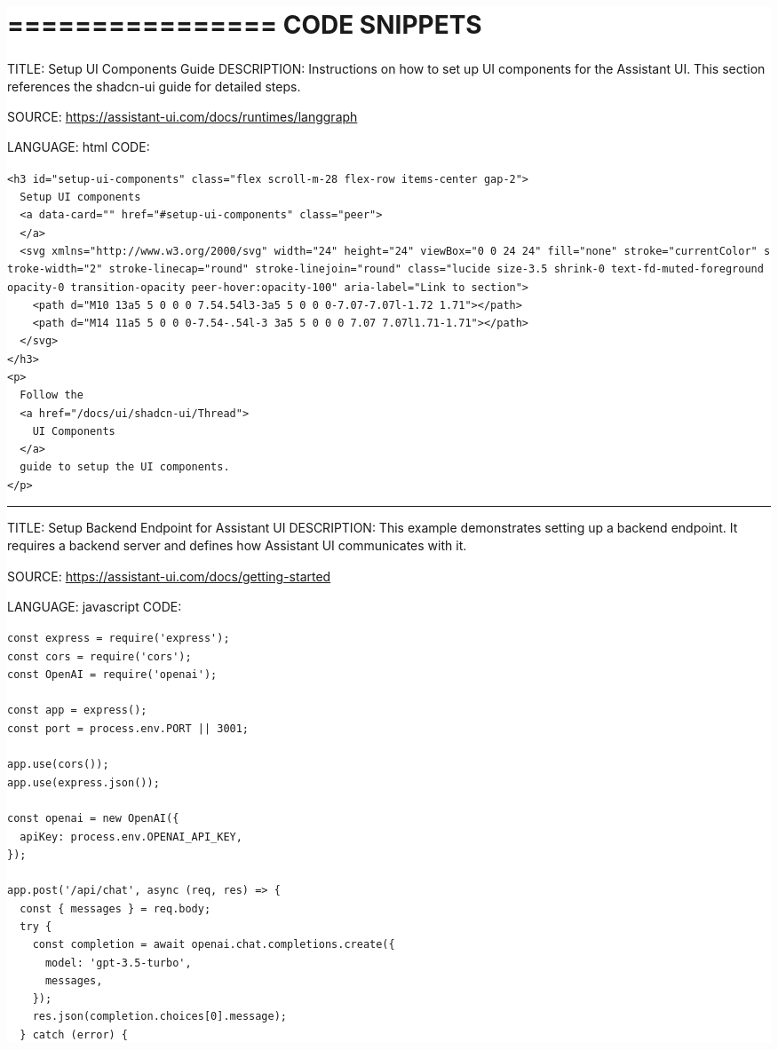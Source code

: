 ================
CODE SNIPPETS
================
TITLE: Setup UI Components Guide
DESCRIPTION: Instructions on how to set up UI components for the Assistant UI. This section references the shadcn-ui guide for detailed steps.

SOURCE: https://assistant-ui.com/docs/runtimes/langgraph

LANGUAGE: html
CODE:
```
<h3 id="setup-ui-components" class="flex scroll-m-28 flex-row items-center gap-2">
  Setup UI components
  <a data-card="" href="#setup-ui-components" class="peer">
  </a>
  <svg xmlns="http://www.w3.org/2000/svg" width="24" height="24" viewBox="0 0 24 24" fill="none" stroke="currentColor" stroke-width="2" stroke-linecap="round" stroke-linejoin="round" class="lucide size-3.5 shrink-0 text-fd-muted-foreground opacity-0 transition-opacity peer-hover:opacity-100" aria-label="Link to section">
    <path d="M10 13a5 5 0 0 0 7.54.54l3-3a5 5 0 0 0-7.07-7.07l-1.72 1.71"></path>
    <path d="M14 11a5 5 0 0 0-7.54-.54l-3 3a5 5 0 0 0 7.07 7.07l1.71-1.71"></path>
  </svg>
</h3>
<p>
  Follow the 
  <a href="/docs/ui/shadcn-ui/Thread">
    UI Components
  </a> 
  guide to setup the UI components.
</p>
```

--------------------------------

TITLE: Setup Backend Endpoint for Assistant UI
DESCRIPTION: This example demonstrates setting up a backend endpoint. It requires a backend server and defines how Assistant UI communicates with it.

SOURCE: https://assistant-ui.com/docs/getting-started

LANGUAGE: javascript
CODE:
```
const express = require('express');
const cors = require('cors');
const OpenAI = require('openai');

const app = express();
const port = process.env.PORT || 3001;

app.use(cors());
app.use(express.json());

const openai = new OpenAI({
  apiKey: process.env.OPENAI_API_KEY,
});

app.post('/api/chat', async (req, res) => {
  const { messages } = req.body;
  try {
    const completion = await openai.chat.completions.create({
      model: 'gpt-3.5-turbo',
      messages,
    });
    res.json(completion.choices[0].message);
  } catch (error) {
```